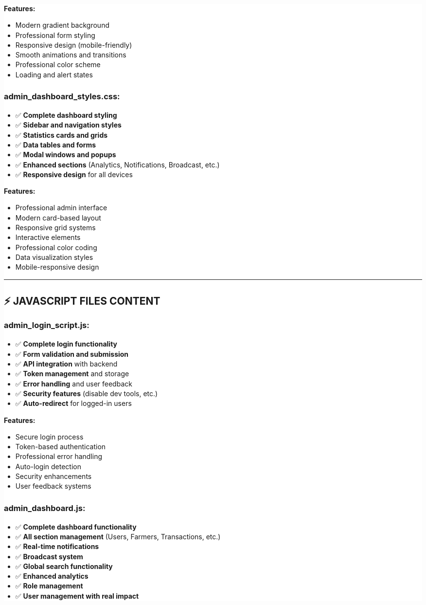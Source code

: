 **Features:**
- Modern gradient background
- Professional form styling
- Responsive design (mobile-friendly)
- Smooth animations and transitions
- Professional color scheme
- Loading and alert states

### **admin_dashboard_styles.css:**
- ✅ **Complete dashboard styling**
- ✅ **Sidebar and navigation styles**
- ✅ **Statistics cards and grids**
- ✅ **Data tables and forms**
- ✅ **Modal windows and popups**
- ✅ **Enhanced sections** (Analytics, Notifications, Broadcast, etc.)
- ✅ **Responsive design** for all devices

**Features:**
- Professional admin interface
- Modern card-based layout
- Responsive grid systems
- Interactive elements
- Professional color coding
- Data visualization styles
- Mobile-responsive design

---

## ⚡ **JAVASCRIPT FILES CONTENT**

### **admin_login_script.js:**
- ✅ **Complete login functionality**
- ✅ **Form validation and submission**
- ✅ **API integration** with backend
- ✅ **Token management** and storage
- ✅ **Error handling** and user feedback
- ✅ **Security features** (disable dev tools, etc.)
- ✅ **Auto-redirect** for logged-in users

**Features:**
- Secure login process
- Token-based authentication
- Professional error handling
- Auto-login detection
- Security enhancements
- User feedback systems

### **admin_dashboard.js:**
- ✅ **Complete dashboard functionality**
- ✅ **All section management** (Users, Farmers, Transactions, etc.)
- ✅ **Real-time notifications**
- ✅ **Broadcast system**
- ✅ **Global search functionality**
- ✅ **Enhanced analytics**
- ✅ **Role management**
- ✅ **User management with real impact**
